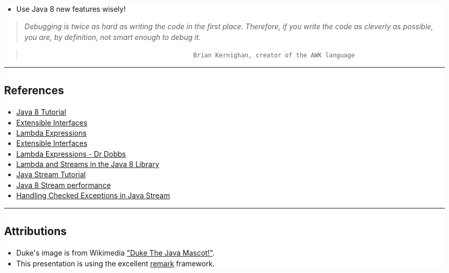 - Use Java 8 new features wisely!

> _Debugging is twice as hard as writing the code in the first place. Therefore,
if you write the code as cleverly as possible, you are, by definition, not
smart enough to debug it._

> 													Brian Kernighan, creator of the AWK language

---

## References

- [Java 8 Tutorial](https://www.tutorialspoint.com/java8/index.htm)
- [Extensible Interfaces](https://docs.oracle.com/javase/tutorial/java/IandI/nogrow.html)
- [Lambda Expressions](https://docs.oracle.com/javase/tutorial/java/javaOO/lambdaexpressions.html)
- [Extensible Interfaces](https://docs.oracle.com/javase/tutorial/java/IandI/nogrow.html)
- [Lambda Expressions - Dr Dobbs](http://www.drdobbs.com/jvm/lambda-expressions-in-java-8/240166764)
- [Lambda and Streams in the Java 8 Library](http://www.drdobbs.com/jvm/lambdas-and-streams-in-java-8-libraries/240166818)
- [Java Stream Tutorial](http://winterbe.com/posts/2014/07/31/java8-stream-tutorial-examples/)
- [Java 8 Stream performance](https://dzone.com/articles/stream-performance-3)
- [Handling Checked Exceptions in Java Stream](https://www.oreilly.com/ideas/handling-checked-exceptions-in-java-streams)



---

## Attributions

- Duke's image is from Wikimedia ["Duke The Java Mascot!"](http://www.mikestratton.net/2011/06/duke-the-java-mascot/).
- This presentation is using the excellent [remark](https://remarkjs.com) framework.
